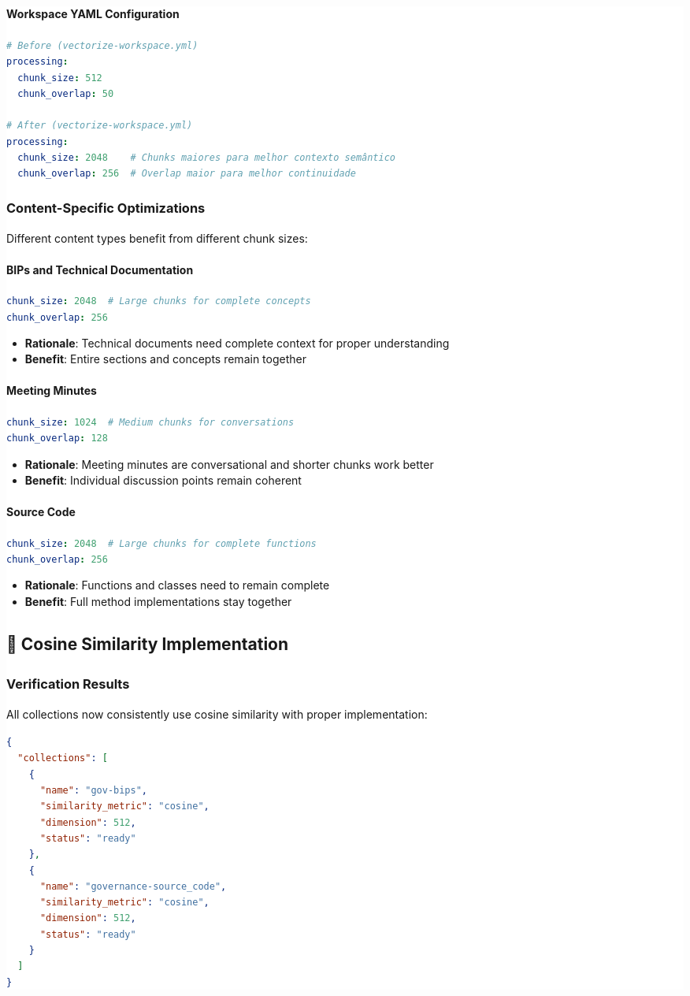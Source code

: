 #### Workspace YAML Configuration
```yaml
# Before (vectorize-workspace.yml)
processing:
  chunk_size: 512
  chunk_overlap: 50

# After (vectorize-workspace.yml)
processing:
  chunk_size: 2048    # Chunks maiores para melhor contexto semântico
  chunk_overlap: 256  # Overlap maior para melhor continuidade
```

### Content-Specific Optimizations

Different content types benefit from different chunk sizes:

#### BIPs and Technical Documentation
```yaml
chunk_size: 2048  # Large chunks for complete concepts
chunk_overlap: 256
```
- **Rationale**: Technical documents need complete context for proper understanding
- **Benefit**: Entire sections and concepts remain together

#### Meeting Minutes
```yaml
chunk_size: 1024  # Medium chunks for conversations
chunk_overlap: 128
```
- **Rationale**: Meeting minutes are conversational and shorter chunks work better
- **Benefit**: Individual discussion points remain coherent

#### Source Code
```yaml
chunk_size: 2048  # Large chunks for complete functions
chunk_overlap: 256
```
- **Rationale**: Functions and classes need to remain complete
- **Benefit**: Full method implementations stay together

## 🎯 Cosine Similarity Implementation

### Verification Results

All collections now consistently use cosine similarity with proper implementation:

```json
{
  "collections": [
    {
      "name": "gov-bips",
      "similarity_metric": "cosine",
      "dimension": 512,
      "status": "ready"
    },
    {
      "name": "governance-source_code", 
      "similarity_metric": "cosine",
      "dimension": 512,
      "status": "ready"
    }
  ]
}
```
